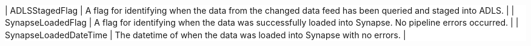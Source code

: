 |     ADLSStagedFlag             |     A flag for identifying when the   data from the changed data feed has been queried and staged into ADLS.                                                                                                                                                                                                                                                                                                                                          |
|     SynapseLoadedFlag          |     A flag for identifying when the   data was successfully loaded into Synapse. No pipeline errors occurred.                                                                                                                                                                                                                                                                                                                                         |
|     SynapseLoadedDateTime      |     The datetime of when the data   was loaded into Synapse with no errors.                                                                                                                                                                                                                                                                                                                                                                           |

